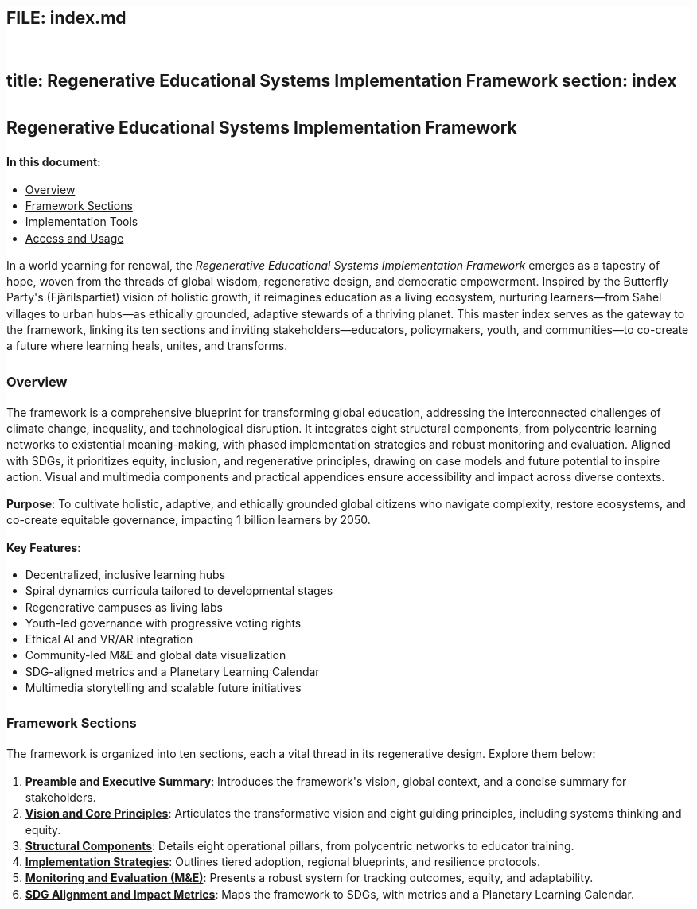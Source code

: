 ## FILE: index.md
---
title: Regenerative Educational Systems Implementation Framework
section: index
---

## Regenerative Educational Systems Implementation Framework

**In this document:**
- [Overview](#overview)
- [Framework Sections](#framework-sections)
- [Implementation Tools](#implementation-tools)
- [Access and Usage](#access-and-usage)

In a world yearning for renewal, the *Regenerative Educational Systems Implementation Framework* emerges as a tapestry of hope, woven from the threads of global wisdom, regenerative design, and democratic empowerment. Inspired by the Butterfly Party's (Fjärilspartiet) vision of holistic growth, it reimagines education as a living ecosystem, nurturing learners—from Sahel villages to urban hubs—as ethically grounded, adaptive stewards of a thriving planet. This master index serves as the gateway to the framework, linking its ten sections and inviting stakeholders—educators, policymakers, youth, and communities—to co-create a future where learning heals, unites, and transforms.

### <a id="overview"></a>Overview
The framework is a comprehensive blueprint for transforming global education, addressing the interconnected challenges of climate change, inequality, and technological disruption. It integrates eight structural components, from polycentric learning networks to existential meaning-making, with phased implementation strategies and robust monitoring and evaluation. Aligned with SDGs, it prioritizes equity, inclusion, and regenerative principles, drawing on case models and future potential to inspire action. Visual and multimedia components and practical appendices ensure accessibility and impact across diverse contexts.

**Purpose**: To cultivate holistic, adaptive, and ethically grounded global citizens who navigate complexity, restore ecosystems, and co-create equitable governance, impacting 1 billion learners by 2050.

**Key Features**:
- Decentralized, inclusive learning hubs
- Spiral dynamics curricula tailored to developmental stages
- Regenerative campuses as living labs
- Youth-led governance with progressive voting rights
- Ethical AI and VR/AR integration
- Community-led M&E and global data visualization
- SDG-aligned metrics and a Planetary Learning Calendar
- Multimedia storytelling and scalable future initiatives

### <a id="framework-sections"></a>Framework Sections
The framework is organized into ten sections, each a vital thread in its regenerative design. Explore them below:

1. **[Preamble and Executive Summary](/framework/docs/implementation/education#01-preamble)**: Introduces the framework's vision, global context, and a concise summary for stakeholders.
2. **[Vision and Core Principles](/framework/docs/implementation/education#02-vision-principles)**: Articulates the transformative vision and eight guiding principles, including systems thinking and equity.
3. **[Structural Components](/framework/docs/implementation/education#03-structural-components)**: Details eight operational pillars, from polycentric networks to educator training.
4. **[Implementation Strategies](/framework/docs/implementation/education#04-implementation-strategies)**: Outlines tiered adoption, regional blueprints, and resilience protocols.
5. **[Monitoring and Evaluation (M&E)](/framework/docs/implementation/education#05-monitoring-evaluation)**: Presents a robust system for tracking outcomes, equity, and adaptability.
6. **[SDG Alignment and Impact Metrics](/framework/docs/implementation/education#06-sdg-alignment)**: Maps the framework to SDGs, with metrics and a Planetary Learning Calendar.